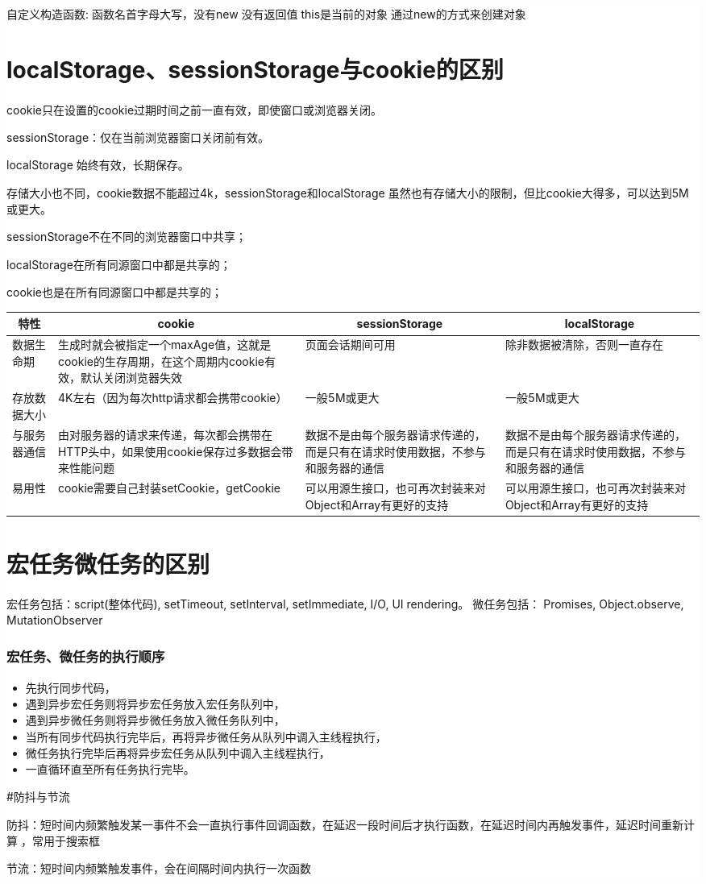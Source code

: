 自定义构造函数:
函数名首字母大写，没有new
没有返回值
this是当前的对象
通过new的方式来创建对象

# localStorage、sessionStorage与cookie的区别

cookie只在设置的cookie过期时间之前一直有效，即使窗口或浏览器关闭。

sessionStorage：仅在当前浏览器窗口关闭前有效。

localStorage 始终有效，长期保存。



存储大小也不同，cookie数据不能超过4k，sessionStorage和localStorage 虽然也有存储大小的限制，但比cookie大得多，可以达到5M或更大。



sessionStorage不在不同的浏览器窗口中共享；

localStorage在所有同源窗口中都是共享的；

cookie也是在所有同源窗口中都是共享的； 



| 特性         | cookie                                                       | sessionStorage                                               | localStorage                                                 |
| ------------ | ------------------------------------------------------------ | ------------------------------------------------------------ | ------------------------------------------------------------ |
| 数据生命期   | 生成时就会被指定一个maxAge值，这就是cookie的生存周期，在这个周期内cookie有效，默认关闭浏览器失效 | 页面会话期间可用                                             | 除非数据被清除，否则一直存在                                 |
| 存放数据大小 | 4K左右（因为每次http请求都会携带cookie）                     | 一般5M或更大                                                 | 一般5M或更大                                                 |
| 与服务器通信 | 由对服务器的请求来传递，每次都会携带在HTTP头中，如果使用cookie保存过多数据会带来性能问题 | 数据不是由每个服务器请求传递的，而是只有在请求时使用数据，不参与和服务器的通信 | 数据不是由每个服务器请求传递的，而是只有在请求时使用数据，不参与和服务器的通信 |
| 易用性       | cookie需要自己封装setCookie，getCookie                       | 可以用源生接口，也可再次封装来对Object和Array有更好的支持    | 可以用源生接口，也可再次封装来对Object和Array有更好的支持    |

# 宏任务微任务的区别

宏任务包括：script(整体代码), setTimeout, setInterval, setImmediate, I/O, UI rendering。
 微任务包括： Promises, Object.observe, MutationObserver

### 宏任务、微任务的执行顺序

- 先执行同步代码，
- 遇到异步宏任务则将异步宏任务放入宏任务队列中，
- 遇到异步微任务则将异步微任务放入微任务队列中，
- 当所有同步代码执行完毕后，再将异步微任务从队列中调入主线程执行，
- 微任务执行完毕后再将异步宏任务从队列中调入主线程执行，
- 一直循环直至所有任务执行完毕。

#防抖与节流

防抖：短时间内频繁触发某一事件不会一直执行事件回调函数，在延迟一段时间后才执行函数，在延迟时间内再触发事件，延迟时间重新计算 ，常用于搜索框

节流：短时间内频繁触发事件，会在间隔时间内执行一次函数
